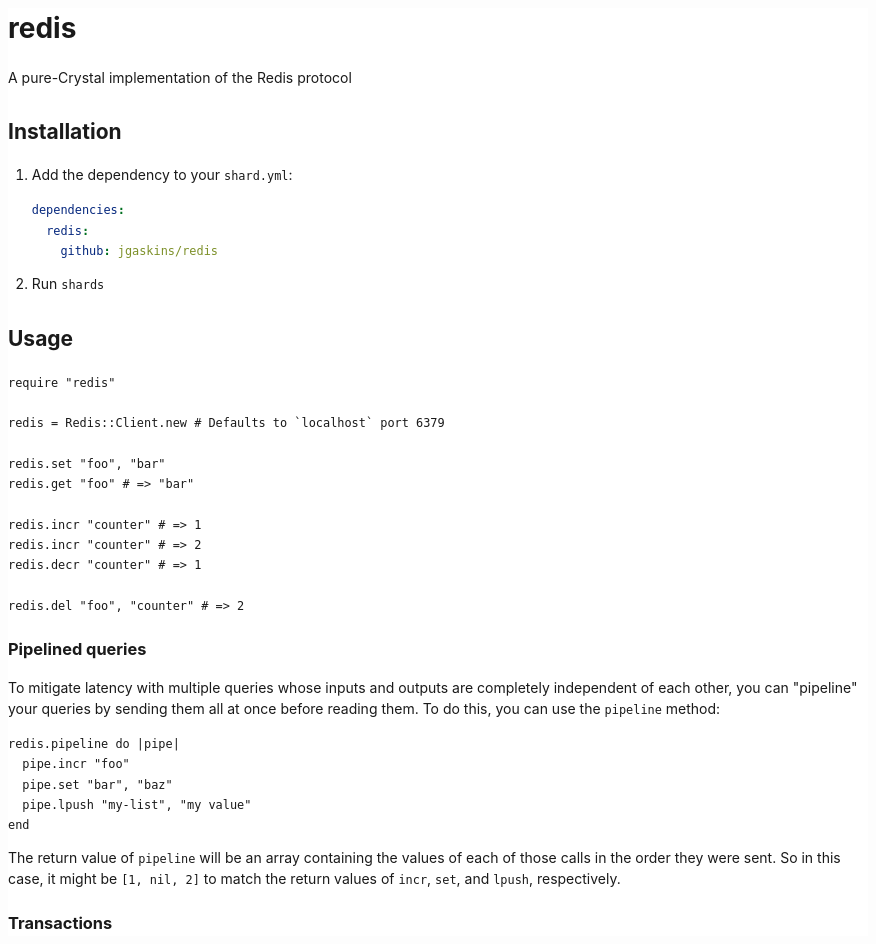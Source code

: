 # redis

A pure-Crystal implementation of the Redis protocol

## Installation

1. Add the dependency to your `shard.yml`:

   ```yaml
   dependencies:
     redis:
       github: jgaskins/redis
   ```

2. Run `shards`

## Usage

```crystal
require "redis"

redis = Redis::Client.new # Defaults to `localhost` port 6379

redis.set "foo", "bar"
redis.get "foo" # => "bar"

redis.incr "counter" # => 1
redis.incr "counter" # => 2
redis.decr "counter" # => 1

redis.del "foo", "counter" # => 2
```

### Pipelined queries

To mitigate latency with multiple queries whose inputs and outputs are completely independent of each other, you can "pipeline" your queries by sending them all at once before reading them. To do this, you can use the `pipeline` method:

```crystal
redis.pipeline do |pipe|
  pipe.incr "foo"
  pipe.set "bar", "baz"
  pipe.lpush "my-list", "my value"
end
```

The return value of `pipeline` will be an array containing the values of each of those calls in the order they were sent. So in this case, it might be `[1, nil, 2]` to match the return values of `incr`, `set`, and `lpush`, respectively.

### Transactions
